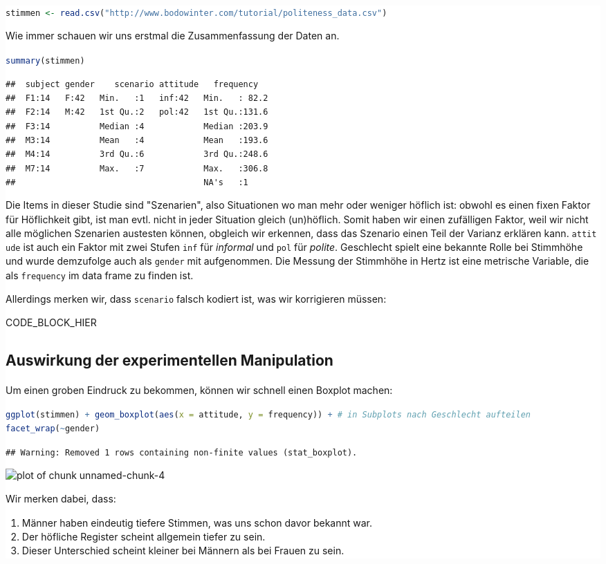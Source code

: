 
```r
stimmen <- read.csv("http://www.bodowinter.com/tutorial/politeness_data.csv")
```


Wie immer schauen wir uns erstmal die Zusammenfassung der Daten an.


```r
summary(stimmen)
```

```
##  subject gender    scenario attitude   frequency    
##  F1:14   F:42   Min.   :1   inf:42   Min.   : 82.2  
##  F2:14   M:42   1st Qu.:2   pol:42   1st Qu.:131.6  
##  F3:14          Median :4            Median :203.9  
##  M3:14          Mean   :4            Mean   :193.6  
##  M4:14          3rd Qu.:6            3rd Qu.:248.6  
##  M7:14          Max.   :7            Max.   :306.8  
##                                      NA's   :1
```


Die Items in dieser Studie sind "Szenarien", also Situationen wo man mehr oder weniger höflich ist: obwohl es einen fixen Faktor für Höflichkeit gibt, ist man evtl. nicht in jeder Situation gleich (un)höflich. Somit haben wir einen zufälligen Faktor, weil wir nicht alle möglichen Szenarien austesten können, obgleich wir erkennen, dass das Szenario einen Teil der Varianz erklären kann. `attitude` ist auch ein Faktor mit zwei Stufen `inf` für *informal* und `pol` für *polite*.  Geschlecht spielt eine bekannte Rolle bei Stimmhöhe und wurde demzufolge auch als `gender` mit aufgenommen. Die Messung der Stimmhöhe in Hertz ist eine metrische Variable, die als `frequency` im data frame zu finden ist. 

Allerdings merken wir, dass `scenario` falsch kodiert ist, was wir korrigieren müssen:

CODE_BLOCK_HIER

## Auswirkung der experimentellen Manipulation
Um einen groben Eindruck zu bekommen, können wir schnell einen Boxplot machen:


```r
ggplot(stimmen) + geom_boxplot(aes(x = attitude, y = frequency)) + # in Subplots nach Geschlecht aufteilen
facet_wrap(~gender)
```

```
## Warning: Removed 1 rows containing non-finite values (stat_boxplot).
```

<img src="figure/unnamed-chunk-4.png" title="plot of chunk unnamed-chunk-4" alt="plot of chunk unnamed-chunk-4" style="display: block; margin: auto;" />


Wir merken dabei, dass:
1. Männer haben eindeutig tiefere Stimmen, was uns schon davor bekannt war.
2. Der höfliche Register scheint allgemein tiefer zu sein.
3. Dieser Unterschied scheint kleiner bei Männern als bei Frauen zu sein.
